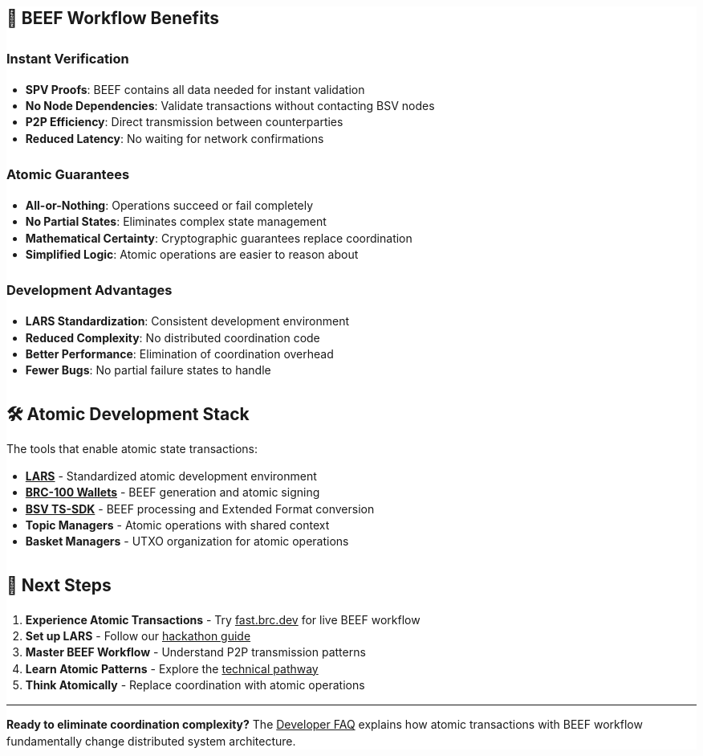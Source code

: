 ## 🔗 BEEF Workflow Benefits

### Instant Verification
- **SPV Proofs**: BEEF contains all data needed for instant validation
- **No Node Dependencies**: Validate transactions without contacting BSV nodes
- **P2P Efficiency**: Direct transmission between counterparties
- **Reduced Latency**: No waiting for network confirmations

### Atomic Guarantees
- **All-or-Nothing**: Operations succeed or fail completely
- **No Partial States**: Eliminates complex state management
- **Mathematical Certainty**: Cryptographic guarantees replace coordination
- **Simplified Logic**: Atomic operations are easier to reason about

### Development Advantages
- **LARS Standardization**: Consistent development environment
- **Reduced Complexity**: No distributed coordination code
- **Better Performance**: Elimination of coordination overhead
- **Fewer Bugs**: No partial failure states to handle

## 🛠️ Atomic Development Stack

The tools that enable atomic state transactions:

- **[LARS](../05-hackathon-essentials/quick-start-guide.md)** - Standardized atomic development environment
- **[BRC-100 Wallets](../01-getting-started/metanet-desktop.md)** - BEEF generation and atomic signing
- **[BSV TS-SDK](https://github.com/bitcoin-sv/ts-sdk)** - BEEF processing and Extended Format conversion
- **Topic Managers** - Atomic operations with shared context
- **Basket Managers** - UTXO organization for atomic operations

## 🎯 Next Steps

1. **Experience Atomic Transactions** - Try [fast.brc.dev](https://fast.brc.dev/) for live BEEF workflow
2. **Set up LARS** - Follow our [hackathon guide](../05-hackathon-essentials/quick-start-guide.md)
3. **Master BEEF Workflow** - Understand P2P transmission patterns
4. **Learn Atomic Patterns** - Explore the [technical pathway](../02-pathways/technical/README.md)
5. **Think Atomically** - Replace coordination with atomic operations

---

**Ready to eliminate coordination complexity?** The [Developer FAQ](../02-pathways/technical/developer-faq.md) explains how atomic transactions with BEEF workflow fundamentally change distributed system architecture.